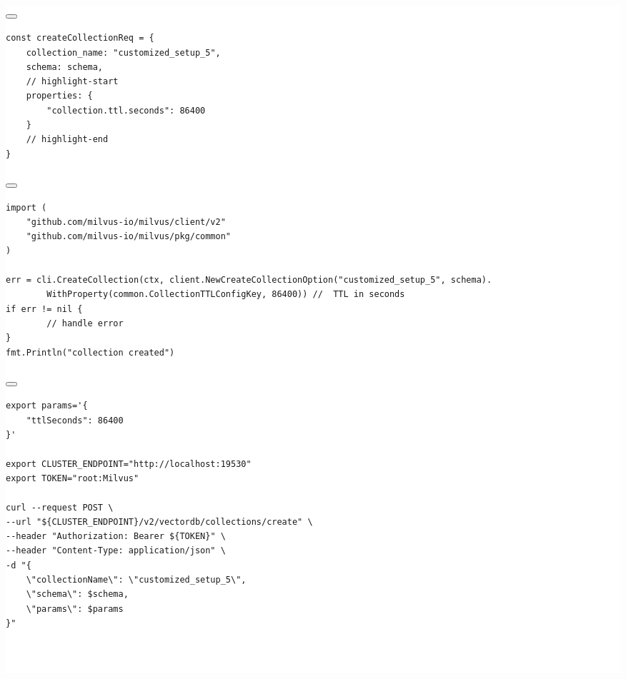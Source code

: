 <button class="copy-code-btn"></button></code></pre>
<pre><code translate="no" class="language-javascript"><span class="hljs-keyword">const</span> createCollectionReq = {​
    <span class="hljs-attr">collection_name</span>: <span class="hljs-string">&quot;customized_setup_5&quot;</span>,​
    <span class="hljs-attr">schema</span>: schema,​
    <span class="hljs-comment">// highlight-start​</span>
    <span class="hljs-attr">properties</span>: {​
        <span class="hljs-string">&quot;collection.ttl.seconds&quot;</span>: <span class="hljs-number">86400</span>​
    }​
    <span class="hljs-comment">// highlight-end​</span>
}​

<button class="copy-code-btn"></button></code></pre>
<pre><code translate="no" class="language-go"><span class="hljs-keyword">import</span> (​
    <span class="hljs-string">&quot;github.com/milvus-io/milvus/client/v2&quot;</span>​
    <span class="hljs-string">&quot;github.com/milvus-io/milvus/pkg/common&quot;</span>​
)​
​
err = cli.CreateCollection(ctx, client.NewCreateCollectionOption(<span class="hljs-string">&quot;customized_setup_5&quot;</span>, schema).​
        WithProperty(common.CollectionTTLConfigKey, <span class="hljs-number">86400</span>)) <span class="hljs-comment">//  TTL in seconds​</span>
<span class="hljs-keyword">if</span> err != <span class="hljs-literal">nil</span> {​
        <span class="hljs-comment">// handle error​</span>
}​
fmt.Println(<span class="hljs-string">&quot;collection created&quot;</span>)​

<button class="copy-code-btn"></button></code></pre>
<pre><code translate="no" class="language-curl"><span class="hljs-built_in">export</span> params=<span class="hljs-string">&#x27;{​
    &quot;ttlSeconds&quot;: 86400​
}&#x27;</span>​
​
<span class="hljs-built_in">export</span> CLUSTER_ENDPOINT=<span class="hljs-string">&quot;http://localhost:19530&quot;</span>​
<span class="hljs-built_in">export</span> TOKEN=<span class="hljs-string">&quot;root:Milvus&quot;</span>​
​
curl --request POST \​
--url <span class="hljs-string">&quot;<span class="hljs-variable">${CLUSTER_ENDPOINT}</span>/v2/vectordb/collections/create&quot;</span> \​
--header <span class="hljs-string">&quot;Authorization: Bearer <span class="hljs-variable">${TOKEN}</span>&quot;</span> \​
--header <span class="hljs-string">&quot;Content-Type: application/json&quot;</span> \​
-d <span class="hljs-string">&quot;{​
    \&quot;collectionName\&quot;: \&quot;customized_setup_5\&quot;,​
    \&quot;schema\&quot;: <span class="hljs-variable">$schema</span>,​
    \&quot;params\&quot;: <span class="hljs-variable">$params</span>​
}&quot;</span>​
